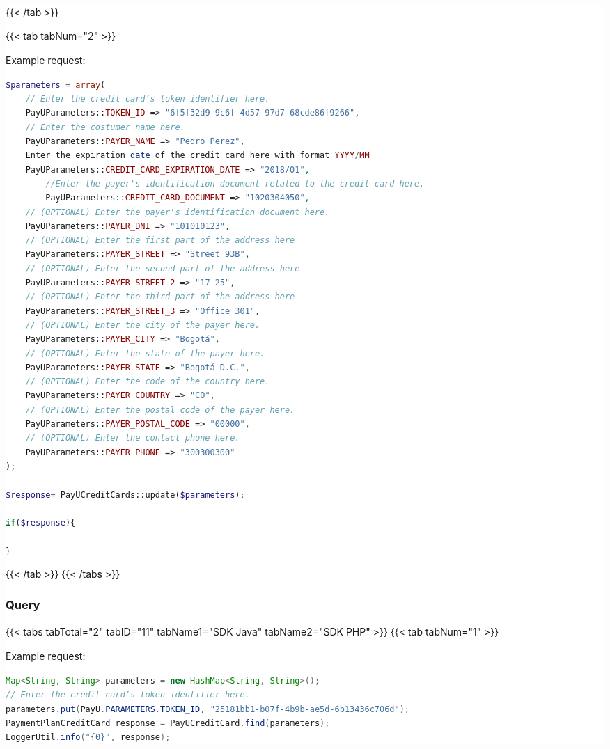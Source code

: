 {{< /tab >}}

{{< tab tabNum="2" >}}
<br>

Example request:
```PHP
$parameters = array(
	// Enter the credit card’s token identifier here.
	PayUParameters::TOKEN_ID => "6f5f32d9-9c6f-4d57-97d7-68cde86f9266",
	// Enter the costumer name here.
	PayUParameters::PAYER_NAME => "Pedro Perez",
	Enter the expiration date of the credit card here with format YYYY/MM
	PayUParameters::CREDIT_CARD_EXPIRATION_DATE => "2018/01",
        //Enter the payer's identification document related to the credit card here.
        PayUParameters::CREDIT_CARD_DOCUMENT => "1020304050",
	// (OPTIONAL) Enter the payer's identification document here.
	PayUParameters::PAYER_DNI => "101010123",
	// (OPTIONAL) Enter the first part of the address here
	PayUParameters::PAYER_STREET => "Street 93B",
	// (OPTIONAL) Enter the second part of the address here
	PayUParameters::PAYER_STREET_2 => "17 25",
	// (OPTIONAL) Enter the third part of the address here
	PayUParameters::PAYER_STREET_3 => "Office 301",
	// (OPTIONAL) Enter the city of the payer here.
	PayUParameters::PAYER_CITY => "Bogotá",
	// (OPTIONAL) Enter the state of the payer here.
	PayUParameters::PAYER_STATE => "Bogotá D.C.",
	// (OPTIONAL) Enter the code of the country here.
	PayUParameters::PAYER_COUNTRY => "CO",
	// (OPTIONAL) Enter the postal code of the payer here.
	PayUParameters::PAYER_POSTAL_CODE => "00000",
	// (OPTIONAL) Enter the contact phone here.
	PayUParameters::PAYER_PHONE => "300300300"
);

$response= PayUCreditCards::update($parameters);

if($response){

}
```
{{< /tab >}}
{{< /tabs >}}

### Query

{{< tabs tabTotal="2" tabID="11" tabName1="SDK Java" tabName2="SDK PHP" >}}
{{< tab tabNum="1" >}}
<br>

Example request:
```Java
Map<String, String> parameters = new HashMap<String, String>();
// Enter the credit card’s token identifier here.
parameters.put(PayU.PARAMETERS.TOKEN_ID, "25181bb1-b07f-4b9b-ae5d-6b13436c706d");
PaymentPlanCreditCard response = PayUCreditCard.find(parameters);
LoggerUtil.info("{0}", response);
```
